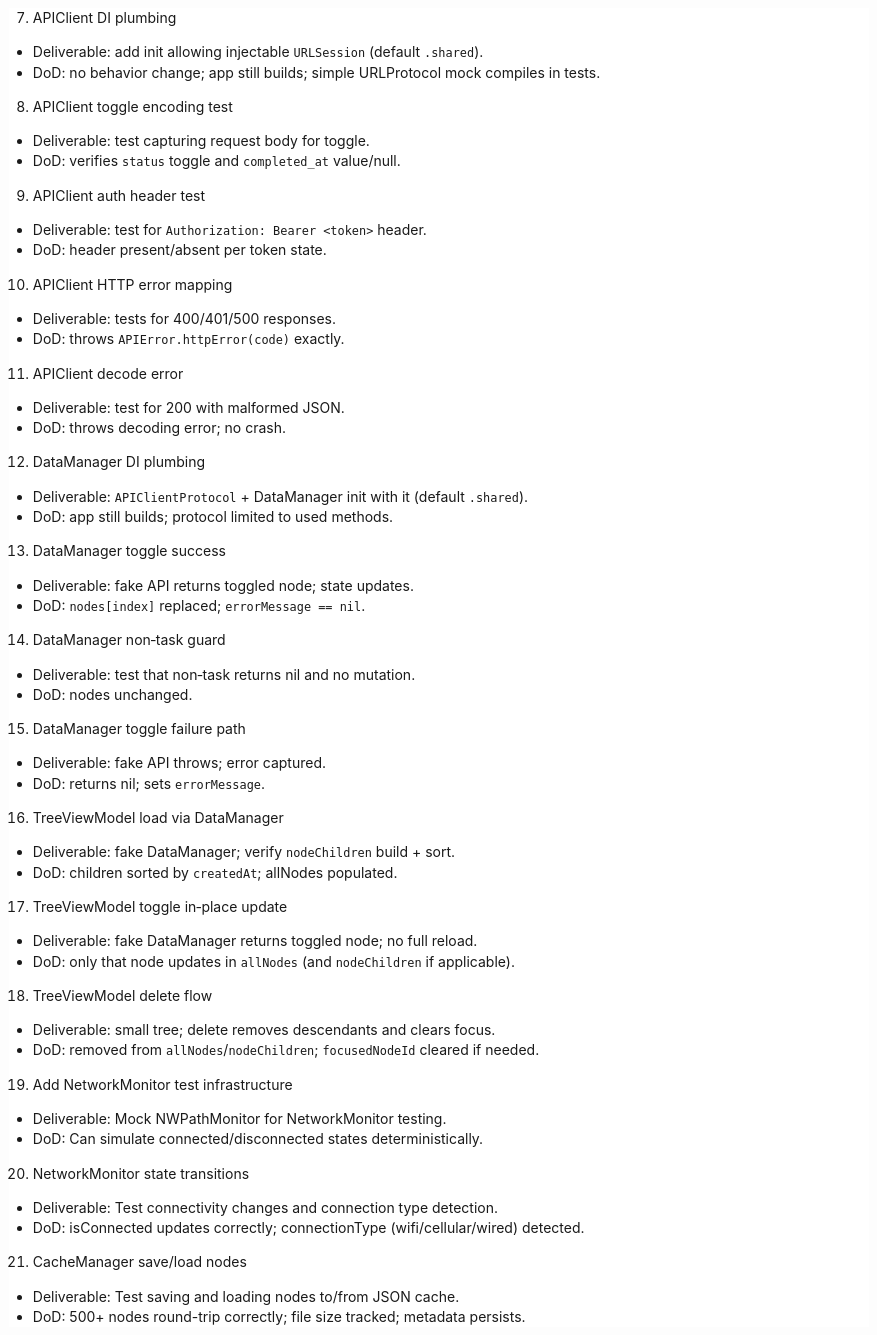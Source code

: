 7) APIClient DI plumbing
- Deliverable: add init allowing injectable `URLSession` (default `.shared`).
- DoD: no behavior change; app still builds; simple URLProtocol mock compiles in tests.

8) APIClient toggle encoding test
- Deliverable: test capturing request body for toggle.
- DoD: verifies `status` toggle and `completed_at` value/null.

9) APIClient auth header test
- Deliverable: test for `Authorization: Bearer <token>` header.
- DoD: header present/absent per token state.

10) APIClient HTTP error mapping
- Deliverable: tests for 400/401/500 responses.
- DoD: throws `APIError.httpError(code)` exactly.

11) APIClient decode error
- Deliverable: test for 200 with malformed JSON.
- DoD: throws decoding error; no crash.

12) DataManager DI plumbing
- Deliverable: `APIClientProtocol` + DataManager init with it (default `.shared`).
- DoD: app still builds; protocol limited to used methods.

13) DataManager toggle success
- Deliverable: fake API returns toggled node; state updates.
- DoD: `nodes[index]` replaced; `errorMessage == nil`.

14) DataManager non‑task guard
- Deliverable: test that non‑task returns nil and no mutation.
- DoD: nodes unchanged.

15) DataManager toggle failure path
- Deliverable: fake API throws; error captured.
- DoD: returns nil; sets `errorMessage`.

16) TreeViewModel load via DataManager
- Deliverable: fake DataManager; verify `nodeChildren` build + sort.
- DoD: children sorted by `createdAt`; allNodes populated.

17) TreeViewModel toggle in‑place update
- Deliverable: fake DataManager returns toggled node; no full reload.
- DoD: only that node updates in `allNodes` (and `nodeChildren` if applicable).

18) TreeViewModel delete flow
- Deliverable: small tree; delete removes descendants and clears focus.
- DoD: removed from `allNodes`/`nodeChildren`; `focusedNodeId` cleared if needed.

19) Add NetworkMonitor test infrastructure
- Deliverable: Mock NWPathMonitor for NetworkMonitor testing.
- DoD: Can simulate connected/disconnected states deterministically.

20) NetworkMonitor state transitions
- Deliverable: Test connectivity changes and connection type detection.
- DoD: isConnected updates correctly; connectionType (wifi/cellular/wired) detected.

21) CacheManager save/load nodes
- Deliverable: Test saving and loading nodes to/from JSON cache.
- DoD: 500+ nodes round-trip correctly; file size tracked; metadata persists.

